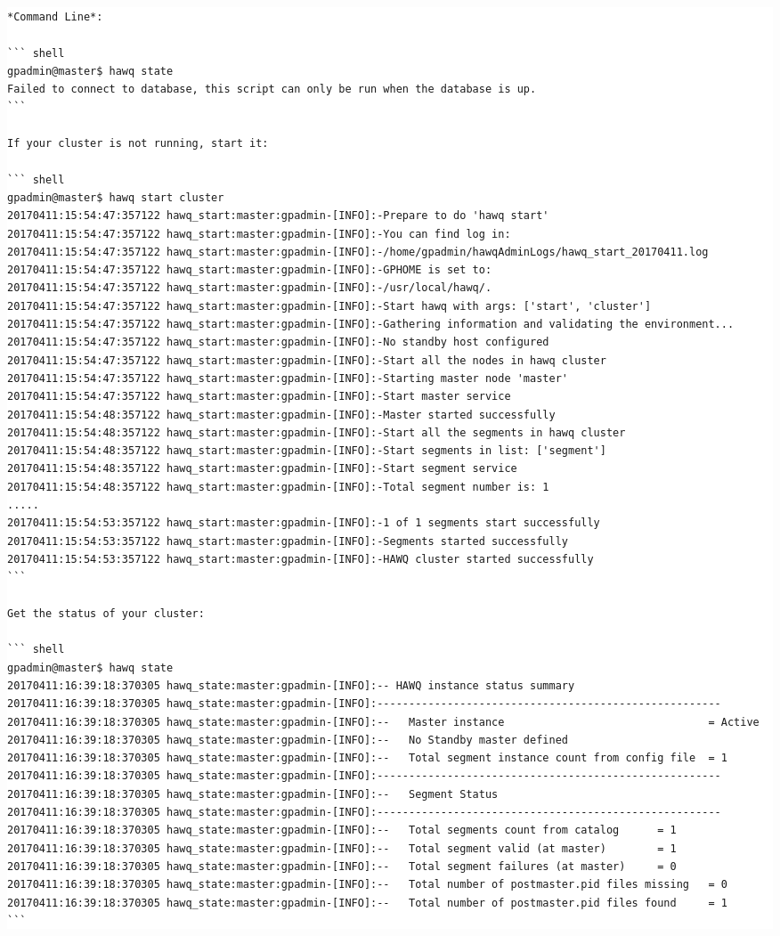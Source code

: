     *Command Line*:

    ``` shell
    gpadmin@master$ hawq state
    Failed to connect to database, this script can only be run when the database is up.
    ```
    
    If your cluster is not running, start it:
    
    ``` shell
    gpadmin@master$ hawq start cluster
    20170411:15:54:47:357122 hawq_start:master:gpadmin-[INFO]:-Prepare to do 'hawq start'
    20170411:15:54:47:357122 hawq_start:master:gpadmin-[INFO]:-You can find log in:
    20170411:15:54:47:357122 hawq_start:master:gpadmin-[INFO]:-/home/gpadmin/hawqAdminLogs/hawq_start_20170411.log
    20170411:15:54:47:357122 hawq_start:master:gpadmin-[INFO]:-GPHOME is set to:
    20170411:15:54:47:357122 hawq_start:master:gpadmin-[INFO]:-/usr/local/hawq/.
    20170411:15:54:47:357122 hawq_start:master:gpadmin-[INFO]:-Start hawq with args: ['start', 'cluster']
    20170411:15:54:47:357122 hawq_start:master:gpadmin-[INFO]:-Gathering information and validating the environment...
    20170411:15:54:47:357122 hawq_start:master:gpadmin-[INFO]:-No standby host configured
    20170411:15:54:47:357122 hawq_start:master:gpadmin-[INFO]:-Start all the nodes in hawq cluster
    20170411:15:54:47:357122 hawq_start:master:gpadmin-[INFO]:-Starting master node 'master'
    20170411:15:54:47:357122 hawq_start:master:gpadmin-[INFO]:-Start master service
    20170411:15:54:48:357122 hawq_start:master:gpadmin-[INFO]:-Master started successfully
    20170411:15:54:48:357122 hawq_start:master:gpadmin-[INFO]:-Start all the segments in hawq cluster
    20170411:15:54:48:357122 hawq_start:master:gpadmin-[INFO]:-Start segments in list: ['segment']
    20170411:15:54:48:357122 hawq_start:master:gpadmin-[INFO]:-Start segment service
    20170411:15:54:48:357122 hawq_start:master:gpadmin-[INFO]:-Total segment number is: 1
    .....
    20170411:15:54:53:357122 hawq_start:master:gpadmin-[INFO]:-1 of 1 segments start successfully
    20170411:15:54:53:357122 hawq_start:master:gpadmin-[INFO]:-Segments started successfully
    20170411:15:54:53:357122 hawq_start:master:gpadmin-[INFO]:-HAWQ cluster started successfully
    ```
    
    Get the status of your cluster:
    
    ``` shell
    gpadmin@master$ hawq state
    20170411:16:39:18:370305 hawq_state:master:gpadmin-[INFO]:-- HAWQ instance status summary
    20170411:16:39:18:370305 hawq_state:master:gpadmin-[INFO]:------------------------------------------------------
    20170411:16:39:18:370305 hawq_state:master:gpadmin-[INFO]:--   Master instance                                = Active
    20170411:16:39:18:370305 hawq_state:master:gpadmin-[INFO]:--   No Standby master defined                           
    20170411:16:39:18:370305 hawq_state:master:gpadmin-[INFO]:--   Total segment instance count from config file  = 1
    20170411:16:39:18:370305 hawq_state:master:gpadmin-[INFO]:------------------------------------------------------ 
    20170411:16:39:18:370305 hawq_state:master:gpadmin-[INFO]:--   Segment Status                                    
    20170411:16:39:18:370305 hawq_state:master:gpadmin-[INFO]:------------------------------------------------------ 
    20170411:16:39:18:370305 hawq_state:master:gpadmin-[INFO]:--   Total segments count from catalog      = 1
    20170411:16:39:18:370305 hawq_state:master:gpadmin-[INFO]:--   Total segment valid (at master)        = 1
    20170411:16:39:18:370305 hawq_state:master:gpadmin-[INFO]:--   Total segment failures (at master)     = 0
    20170411:16:39:18:370305 hawq_state:master:gpadmin-[INFO]:--   Total number of postmaster.pid files missing   = 0
    20170411:16:39:18:370305 hawq_state:master:gpadmin-[INFO]:--   Total number of postmaster.pid files found     = 1
    ```
    